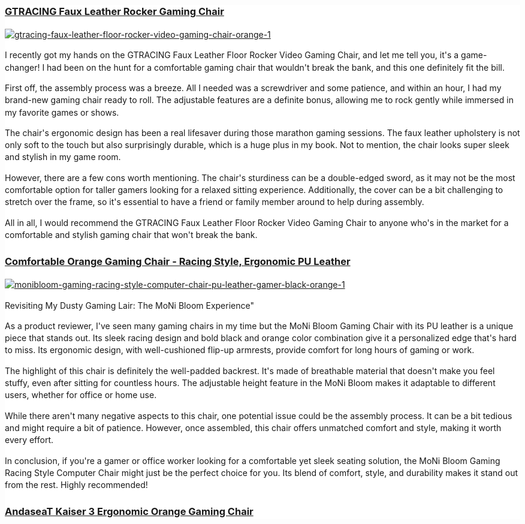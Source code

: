 
### [GTRACING Faux Leather Rocker Gaming Chair](https://serp.ly/@serpgames/amazon/orange-gaming-chairs?utm\_source=serpgames&utm\_medium=organic&utm\_campaign=website)

<div class="image"><a href="https://serp.ly/@serpgames/amazon/orange-gaming-chairs?utm_source=serpgames&utm_medium=organic&utm_campaign=website"><img alt="gtracing-faux-leather-floor-rocker-video-gaming-chair-orange-1" src="https://imagedelivery.net/vy2bglCGN6hEeWOnSe2c7A/gtracing-faux-leather-floor-rocker-video-gaming-chair-orange-1/w=720,h=540,fit=pad,background=black"/></a></div>

I recently got my hands on the GTRACING Faux Leather Floor Rocker Video Gaming Chair, and let me tell you, it's a game-changer! I had been on the hunt for a comfortable gaming chair that wouldn't break the bank, and this one definitely fit the bill. 

First off, the assembly process was a breeze. All I needed was a screwdriver and some patience, and within an hour, I had my brand-new gaming chair ready to roll. The adjustable features are a definite bonus, allowing me to rock gently while immersed in my favorite games or shows. 

The chair's ergonomic design has been a real lifesaver during those marathon gaming sessions. The faux leather upholstery is not only soft to the touch but also surprisingly durable, which is a huge plus in my book. Not to mention, the chair looks super sleek and stylish in my game room. 

However, there are a few cons worth mentioning. The chair's sturdiness can be a double-edged sword, as it may not be the most comfortable option for taller gamers looking for a relaxed sitting experience. Additionally, the cover can be a bit challenging to stretch over the frame, so it's essential to have a friend or family member around to help during assembly. 

All in all, I would recommend the GTRACING Faux Leather Floor Rocker Video Gaming Chair to anyone who's in the market for a comfortable and stylish gaming chair that won't break the bank. 


### [Comfortable Orange Gaming Chair - Racing Style, Ergonomic PU Leather](https://serp.ly/@serpgames/amazon/orange-gaming-chairs?utm\_source=serpgames&utm\_medium=organic&utm\_campaign=website)

<div class="image"><a href="https://serp.ly/@serpgames/amazon/orange-gaming-chairs?utm_source=serpgames&utm_medium=organic&utm_campaign=website"><img alt="monibloom-gaming-racing-style-computer-chair-pu-leather-gamer-black-orange-1" src="https://imagedelivery.net/vy2bglCGN6hEeWOnSe2c7A/monibloom-gaming-racing-style-computer-chair-pu-leather-gamer-black-orange-1/w=720,h=540,fit=pad,background=black"/></a></div>

Revisiting My Dusty Gaming Lair: The MoNi Bloom Experience"

As a product reviewer, I've seen many gaming chairs in my time but the MoNi Bloom Gaming Chair with its PU leather is a unique piece that stands out. Its sleek racing design and bold black and orange color combination give it a personalized edge that's hard to miss. Its ergonomic design, with well-cushioned flip-up armrests, provide comfort for long hours of gaming or work. 

The highlight of this chair is definitely the well-padded backrest. It's made of breathable material that doesn't make you feel stuffy, even after sitting for countless hours. The adjustable height feature in the MoNi Bloom makes it adaptable to different users, whether for office or home use. 

While there aren't many negative aspects to this chair, one potential issue could be the assembly process. It can be a bit tedious and might require a bit of patience. However, once assembled, this chair offers unmatched comfort and style, making it worth every effort. 

In conclusion, if you're a gamer or office worker looking for a comfortable yet sleek seating solution, the MoNi Bloom Gaming Racing Style Computer Chair might just be the perfect choice for you. Its blend of comfort, style, and durability makes it stand out from the rest. Highly recommended! 


### [AndaseaT Kaiser 3 Ergonomic Orange Gaming Chair](https://serp.ly/@serpgames/amazon/orange-gaming-chairs?utm\_source=serpgames&utm\_medium=organic&utm\_campaign=website)
